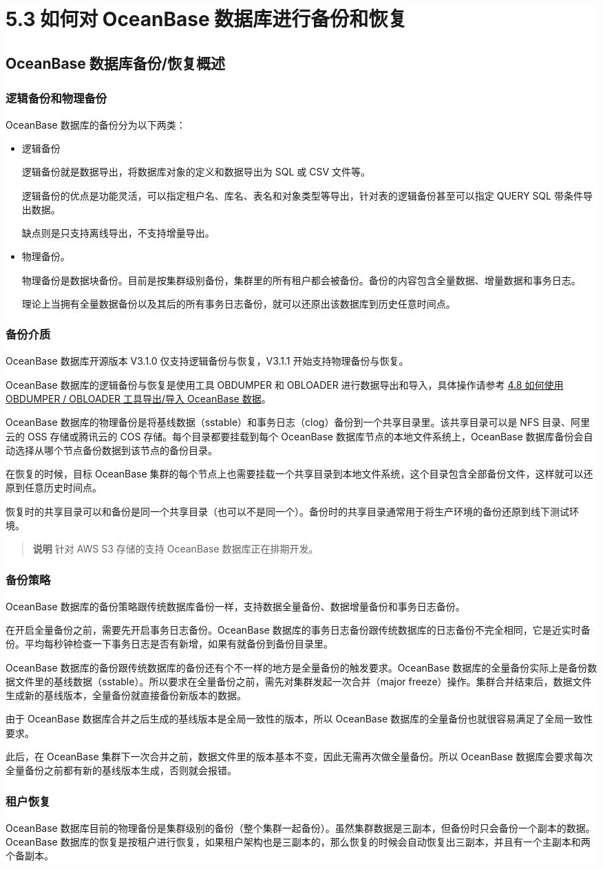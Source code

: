 # 5.3 如何对 OceanBase 数据库进行备份和恢复

## OceanBase 数据库备份/恢复概述

### 逻辑备份和物理备份

OceanBase 数据库的备份分为以下两类：

* 逻辑备份

  逻辑备份就是数据导出，将数据库对象的定义和数据导出为 SQL 或 CSV 文件等。

  逻辑备份的优点是功能灵活，可以指定租户名、库名、表名和对象类型等导出，针对表的逻辑备份甚至可以指定 QUERY SQL 带条件导出数据。

  缺点则是只支持离线导出，不支持增量导出。
  
* 物理备份。

  物理备份是数据块备份。目前是按集群级别备份，集群里的所有租户都会被备份。备份的内容包含全量数据、增量数据和事务日志。

  理论上当拥有全量数据备份以及其后的所有事务日志备份，就可以还原出该数据库到历史任意时间点。
  
### 备份介质

OceanBase 数据库开源版本 V3.1.0 仅支持逻辑备份与恢复，V3.1.1 开始支持物理备份与恢复。

OceanBase 数据库的逻辑备份与恢复是使用工具 OBDUMPER 和 OBLOADER 进行数据导出和导入，具体操作请参考 [4.8 如何使用 OBDUMPER / OBLOADER 工具导出/导入 OceanBase 数据](../4.4-0-migrate-data-to-an-oceanbase-database/9.4-8-how-to-use-obdumper-obloader-to-export-import.md)。

OceanBase 数据库的物理备份是将基线数据（sstable）和事务日志（clog）备份到一个共享目录里。该共享目录可以是 NFS 目录、阿里云的 OSS 存储或腾讯云的 COS 存储。每个目录都要挂载到每个 OceanBase 数据库节点的本地文件系统上，OceanBase 数据库备份会自动选择从哪个节点备份数据到该节点的备份目录。

在恢复的时候，目标 OceanBase 集群的每个节点上也需要挂载一个共享目录到本地文件系统，这个目录包含全部备份文件，这样就可以还原到任意历史时间点。

恢复时的共享目录可以和备份是同一个共享目录（也可以不是同一个）。备份时的共享目录通常用于将生产环境的备份还原到线下测试环境。

> **说明**
> 针对 AWS S3 存储的支持 OceanBase 数据库正在排期开发。

### 备份策略

OceanBase 数据库的备份策略跟传统数据库备份一样，支持数据全量备份、数据增量备份和事务日志备份。

在开启全量备份之前，需要先开启事务日志备份。OceanBase 数据库的事务日志备份跟传统数据库的日志备份不完全相同，它是近实时备份。平均每秒钟检查一下事务日志是否有新增，如果有就备份到备份目录里。

OceanBase 数据库的备份跟传统数据库的备份还有个不一样的地方是全量备份的触发要求。OceanBase 数据库的全量备份实际上是备份数据文件里的基线数据（sstable）。所以要求在全量备份之前，需先对集群发起一次合并（major freeze）操作。集群合并结束后，数据文件生成新的基线版本，全量备份就直接备份新版本的数据。

由于 OceanBase 数据库合并之后生成的基线版本是全局一致性的版本，所以 OceanBase 数据库的全量备份也就很容易满足了全局一致性要求。

此后，在 OceanBase 集群下一次合并之前，数据文件里的版本基本不变，因此无需再次做全量备份。所以 OceanBase 数据库会要求每次全量备份之前都有新的基线版本生成，否则就会报错。

### 租户恢复

OceanBase 数据库目前的物理备份是集群级别的备份（整个集群一起备份）。虽然集群数据是三副本，但备份时只会备份一个副本的数据。OceanBase 数据库的恢复是按租户进行恢复，如果租户架构也是三副本的，那么恢复的时候会自动恢复出三副本，并且有一个主副本和两个备副本。
